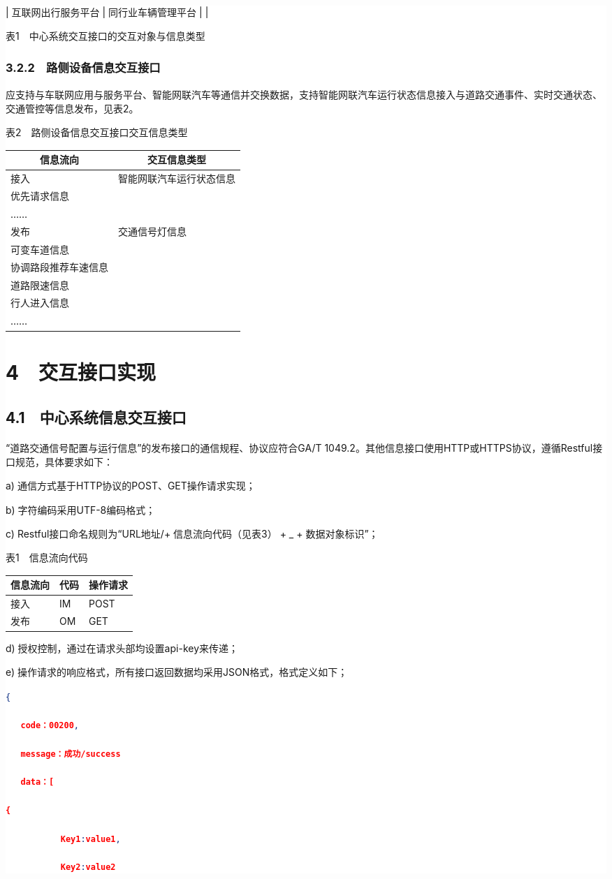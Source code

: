 | 互联网出行服务平台 | 同行业车辆管理平台                                           |                                                              |

表1　中心系统交互接口的交互对象与信息类型

### 3.2.2　路侧设备信息交互接口

应支持与车联网应用与服务平台、智能网联汽车等通信并交换数据，支持智能网联汽车运行状态信息接入与道路交通事件、实时交通状态、交通管控等信息发布，见表2。

表2　路侧设备信息交互接口交互信息类型

| 信息流向             | 交互信息类型             |
| -------------------- | ------------------------ |
| 接入                 | 智能网联汽车运行状态信息 |
| 优先请求信息         |                          |
| ……                   |                          |
| 发布                 | 交通信号灯信息           |
| 可变车道信息         |                          |
| 协调路段推荐车速信息 |                          |
| 道路限速信息         |                          |
| 行人进入信息         |                          |
| ……                   |                          |

# 4　交互接口实现

## 4.1　中心系统信息交互接口

“道路交通信号配置与运行信息”的发布接口的通信规程、协议应符合GA/T 1049.2。其他信息接口使用HTTP或HTTPS协议，遵循Restful接口规范，具体要求如下：

a) 通信方式基于HTTP协议的POST、GET操作请求实现；

b) 字符编码采用UTF-8编码格式；

c) Restful接口命名规则为“URL地址/+ 信息流向代码（见表3） + _ + 数据对象标识”；

表1　信息流向代码

| 信息流向 | 代码 | 操作请求 |
| -------- | ---- | -------- |
| 接入     | IM   | POST     |
| 发布     | OM   | GET      |

d) 授权控制，通过在请求头部均设置api-key来传递；

e) 操作请求的响应格式，所有接口返回数据均采用JSON格式，格式定义如下；

```json
{

​	code：00200,

​	message：成功/success

​	data：[

{

​			Key1:value1,

​			Key2:value2
```